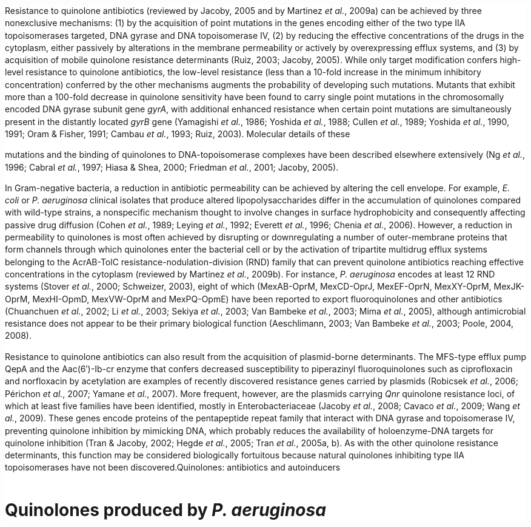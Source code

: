 Resistance to quinolone antibiotics (reviewed by Jacoby, 2005 and by Martinez *et al.*, 2009a) can be achieved by three nonexclusive mechanisms: (1) by the acquisition of point mutations in the genes encoding either of the two type IIA topoisomerases targeted, DNA gyrase and DNA topoisomerase IV, (2) by reducing the effective concentrations of the drugs in the cytoplasm, either passively by alterations in the membrane permeability or actively by overexpressing efflux systems, and (3) by acquisition of mobile quinolone resistance determinants (Ruiz, 2003; Jacoby, 2005). While only target modification confers high-level resistance to quinolone antibiotics, the low-level resistance (less than a 10-fold increase in the minimum inhibitory concentration) conferred by the other mechanisms augments the probability of developing such mutations. Mutants that exhibit more than a 100-fold decrease in quinolone sensitivity have been found to carry single point mutations in the chromosomally encoded DNA gyrase subunit gene *gyrA*, with additional enhanced resistance when certain point mutations are simultaneously present in the distantly located *gyrB* gene (Yamagishi *et al.*, 1986; Yoshida *et al.*, 1988; Cullen *et al.*, 1989; Yoshida *et al.*, 1990, 1991; Oram & Fisher, 1991; Cambau *et al.*, 1993; Ruiz, 2003). Molecular details of these

mutations and the binding of quinolones to DNA-topoisomerase complexes have been described elsewhere extensively (Ng *et al.*, 1996; Cabral *et al.*, 1997; Hiasa & Shea, 2000; Friedman *et al.*, 2001; Jacoby, 2005).

In Gram-negative bacteria, a reduction in antibiotic permeability can be achieved by altering the cell envelope. For example, *E.* *coli* or *P.* *aeruginosa* clinical isolates that produce altered lipopolysaccharides differ in the accumulation of quinolones compared with wild-type strains, a nonspecific mechanism thought to involve changes in surface hydrophobicity and consequently affecting passive drug diffusion (Cohen *et al.*, 1989; Leying *et al.*, 1992; Everett *et al.*, 1996; Chenia *et al.*, 2006). However, a reduction in permeability to quinolones is most often achieved by disrupting or downregulating a number of outer-membrane proteins that form channels through which quinolones enter the bacterial cell or by the activation of tripartite multidrug efflux systems belonging to the AcrAB-TolC resistance-nodulation-division (RND) family that can prevent quinolone antibiotics reaching effective concentrations in the cytoplasm (reviewed by Martinez *et al.*, 2009b). For instance, *P.* *aeruginosa* encodes at least 12 RND systems (Stover *et al.*, 2000; Schweizer, 2003), eight of which (MexAB-OprM, MexCD-OprJ, MexEF-OprN, MexXY-OprM, MexJK-OprM, MexHI-OpmD, MexVW-OprM and MexPQ-OpmE) have been reported to export fluoroquinolones and other antibiotics (Chuanchuen *et al.*, 2002; Li *et al.*, 2003; Sekiya *et al.*, 2003; Van Bambeke *et al.*, 2003; Mima *et al.*, 2005), although antimicrobial resistance does not appear to be their primary biological function (Aeschlimann, 2003; Van Bambeke *et al.*, 2003; Poole, 2004, 2008).

Resistance to quinolone antibiotics can also result from the acquisition of plasmid-borne determinants. The MFS-type efflux pump QepA and the Aac(6′)-Ib-cr enzyme that confers decreased susceptibility to piperazinyl fluoroquinolones such as ciprofloxacin and norfloxacin by acetylation are examples of recently discovered resistance genes carried by plasmids (Robicsek *et al.*, 2006; Périchon *et al.*, 2007; Yamane *et al.*, 2007). More frequent, however, are the plasmids carrying *Qnr* quinolone resistance loci, of which at least five families have been identified, mostly in Enterobacteriaceae (Jacoby *et al.*, 2008; Cavaco *et al.*, 2009; Wang *et al.*, 2009). These genes encode proteins of the pentapeptide repeat family that interact with DNA gyrase and topoisomerase IV, preventing quinolone inhibition by mimicking DNA, which probably reduces the availability of holoenzyme-DNA targets for quinolone inhibition (Tran & Jacoby, 2002; Hegde *et al.*, 2005; Tran *et al.*, 2005a, b). As with the other quinolone resistance determinants, this function may be considered biologically fortuitous because natural quinolones inhibiting type IIA topoisomerases have not been discovered.Quinolones: antibiotics and autoinducers

# Quinolones produced by *P. aeruginosa*
